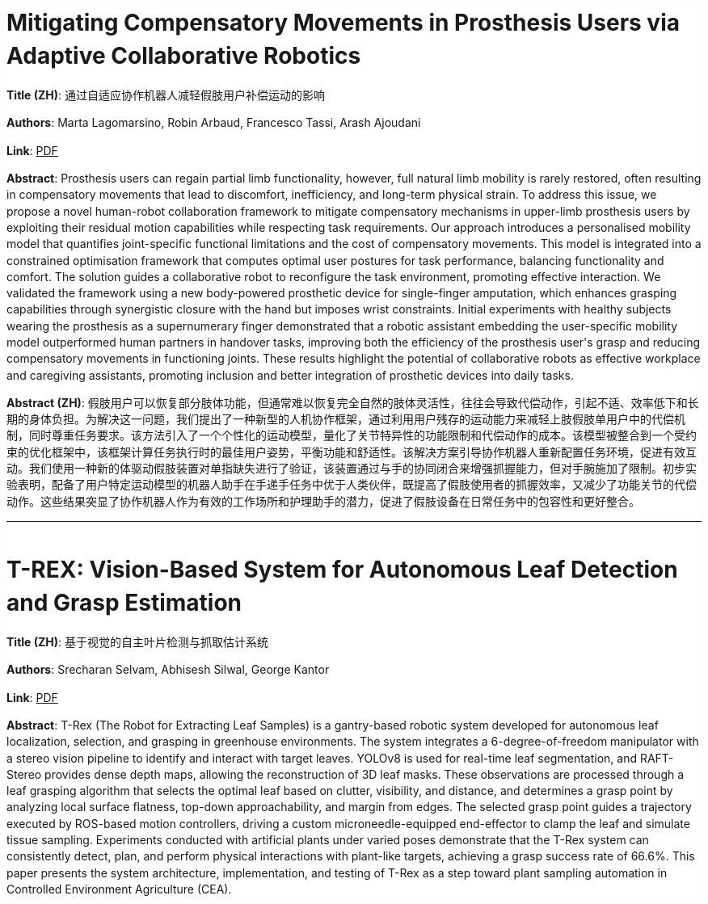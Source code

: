 # Mitigating Compensatory Movements in Prosthesis Users via Adaptive Collaborative Robotics 

**Title (ZH)**: 通过自适应协作机器人减轻假肢用户补偿运动的影响 

**Authors**: Marta Lagomarsino, Robin Arbaud, Francesco Tassi, Arash Ajoudani  

**Link**: [PDF](https://arxiv.org/pdf/2505.01718)  

**Abstract**: Prosthesis users can regain partial limb functionality, however, full natural limb mobility is rarely restored, often resulting in compensatory movements that lead to discomfort, inefficiency, and long-term physical strain. To address this issue, we propose a novel human-robot collaboration framework to mitigate compensatory mechanisms in upper-limb prosthesis users by exploiting their residual motion capabilities while respecting task requirements. Our approach introduces a personalised mobility model that quantifies joint-specific functional limitations and the cost of compensatory movements. This model is integrated into a constrained optimisation framework that computes optimal user postures for task performance, balancing functionality and comfort. The solution guides a collaborative robot to reconfigure the task environment, promoting effective interaction. We validated the framework using a new body-powered prosthetic device for single-finger amputation, which enhances grasping capabilities through synergistic closure with the hand but imposes wrist constraints. Initial experiments with healthy subjects wearing the prosthesis as a supernumerary finger demonstrated that a robotic assistant embedding the user-specific mobility model outperformed human partners in handover tasks, improving both the efficiency of the prosthesis user's grasp and reducing compensatory movements in functioning joints. These results highlight the potential of collaborative robots as effective workplace and caregiving assistants, promoting inclusion and better integration of prosthetic devices into daily tasks. 

**Abstract (ZH)**: 假肢用户可以恢复部分肢体功能，但通常难以恢复完全自然的肢体灵活性，往往会导致代偿动作，引起不适、效率低下和长期的身体负担。为解决这一问题，我们提出了一种新型的人机协作框架，通过利用用户残存的运动能力来减轻上肢假肢单用户中的代偿机制，同时尊重任务要求。该方法引入了一个个性化的运动模型，量化了关节特异性的功能限制和代偿动作的成本。该模型被整合到一个受约束的优化框架中，该框架计算任务执行时的最佳用户姿势，平衡功能和舒适性。该解决方案引导协作机器人重新配置任务环境，促进有效互动。我们使用一种新的体驱动假肢装置对单指缺失进行了验证，该装置通过与手的协同闭合来增强抓握能力，但对手腕施加了限制。初步实验表明，配备了用户特定运动模型的机器人助手在手递手任务中优于人类伙伴，既提高了假肢使用者的抓握效率，又减少了功能关节的代偿动作。这些结果突显了协作机器人作为有效的工作场所和护理助手的潜力，促进了假肢设备在日常任务中的包容性和更好整合。 

---
# T-REX: Vision-Based System for Autonomous Leaf Detection and Grasp Estimation 

**Title (ZH)**: 基于视觉的自主叶片检测与抓取估计系统 

**Authors**: Srecharan Selvam, Abhisesh Silwal, George Kantor  

**Link**: [PDF](https://arxiv.org/pdf/2505.01654)  

**Abstract**: T-Rex (The Robot for Extracting Leaf Samples) is a gantry-based robotic system developed for autonomous leaf localization, selection, and grasping in greenhouse environments. The system integrates a 6-degree-of-freedom manipulator with a stereo vision pipeline to identify and interact with target leaves. YOLOv8 is used for real-time leaf segmentation, and RAFT-Stereo provides dense depth maps, allowing the reconstruction of 3D leaf masks. These observations are processed through a leaf grasping algorithm that selects the optimal leaf based on clutter, visibility, and distance, and determines a grasp point by analyzing local surface flatness, top-down approachability, and margin from edges. The selected grasp point guides a trajectory executed by ROS-based motion controllers, driving a custom microneedle-equipped end-effector to clamp the leaf and simulate tissue sampling. Experiments conducted with artificial plants under varied poses demonstrate that the T-Rex system can consistently detect, plan, and perform physical interactions with plant-like targets, achieving a grasp success rate of 66.6\%. This paper presents the system architecture, implementation, and testing of T-Rex as a step toward plant sampling automation in Controlled Environment Agriculture (CEA). 
